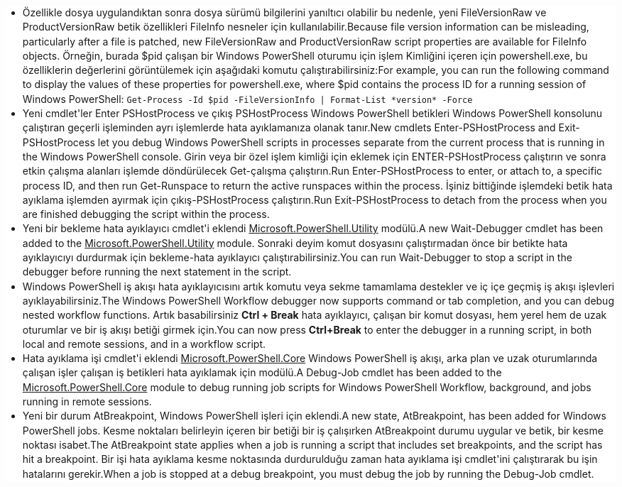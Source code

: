 - <span data-ttu-id="2c9d8-227">Özellikle dosya uygulandıktan sonra dosya sürümü bilgilerini yanıltıcı olabilir bu nedenle, yeni FileVersionRaw ve ProductVersionRaw betik özellikleri FileInfo nesneler için kullanılabilir.</span><span class="sxs-lookup"><span data-stu-id="2c9d8-227">Because file version information can be misleading, particularly after a file is patched, new FileVersionRaw and ProductVersionRaw script properties are available for FileInfo objects.</span></span> <span data-ttu-id="2c9d8-228">Örneğin, burada $pid çalışan bir Windows PowerShell oturumu için işlem Kimliğini içeren için powershell.exe, bu özelliklerin değerlerini görüntülemek için aşağıdaki komutu çalıştırabilirsiniz:</span><span class="sxs-lookup"><span data-stu-id="2c9d8-228">For example, you can run the following command to display the values of these properties for powershell.exe, where $pid contains the process ID for a running session of Windows PowerShell:</span></span>  ```Get-Process -Id $pid -FileVersionInfo | Format-List *version* -Force```
- <span data-ttu-id="2c9d8-229">Yeni cmdlet'ler Enter PSHostProcess ve çıkış PSHostProcess Windows PowerShell betikleri Windows PowerShell konsolunu çalıştıran geçerli işleminden ayrı işlemlerde hata ayıklamanıza olanak tanır.</span><span class="sxs-lookup"><span data-stu-id="2c9d8-229">New cmdlets Enter-PSHostProcess and Exit-PSHostProcess let you debug Windows PowerShell scripts in processes separate from the current process that is running in the Windows PowerShell console.</span></span> <span data-ttu-id="2c9d8-230">Girin veya bir özel işlem kimliği için eklemek için ENTER-PSHostProcess çalıştırın ve sonra etkin çalışma alanları işlemde döndürülecek Get-çalışma çalıştırın.</span><span class="sxs-lookup"><span data-stu-id="2c9d8-230">Run Enter-PSHostProcess to enter, or attach to, a specific process ID, and then run Get-Runspace to return the active runspaces within the process.</span></span> <span data-ttu-id="2c9d8-231">İşiniz bittiğinde işlemdeki betik hata ayıklama işlemden ayırmak için çıkış-PSHostProcess çalıştırın.</span><span class="sxs-lookup"><span data-stu-id="2c9d8-231">Run Exit-PSHostProcess to detach from the process when you are finished debugging the script within the process.</span></span>
- <span data-ttu-id="2c9d8-232">Yeni bir bekleme hata ayıklayıcı cmdlet'i eklendi [Microsoft.PowerShell.Utility](https://technet.microsoft.com/library/hh849958.aspx) modülü.</span><span class="sxs-lookup"><span data-stu-id="2c9d8-232">A new Wait-Debugger cmdlet has been added to the [Microsoft.PowerShell.Utility](https://technet.microsoft.com/library/hh849958.aspx) module.</span></span> <span data-ttu-id="2c9d8-233">Sonraki deyim komut dosyasını çalıştırmadan önce bir betikte hata ayıklayıcıyı durdurmak için bekleme-hata ayıklayıcı çalıştırabilirsiniz.</span><span class="sxs-lookup"><span data-stu-id="2c9d8-233">You can run Wait-Debugger to stop a script in the debugger before running the next statement in the script.</span></span>
- <span data-ttu-id="2c9d8-234">Windows PowerShell iş akışı hata ayıklayıcısını artık komutu veya sekme tamamlama destekler ve iç içe geçmiş iş akışı işlevleri ayıklayabilirsiniz.</span><span class="sxs-lookup"><span data-stu-id="2c9d8-234">The Windows PowerShell Workflow debugger now supports command or tab completion, and you can debug nested workflow functions.</span></span> <span data-ttu-id="2c9d8-235">Artık basabilirsiniz **Ctrl + Break** hata ayıklayıcı, çalışan bir komut dosyası, hem yerel hem de uzak oturumlar ve bir iş akışı betiği girmek için.</span><span class="sxs-lookup"><span data-stu-id="2c9d8-235">You can now press **Ctrl+Break** to enter the debugger in a running script, in both local and remote sessions, and in a workflow script.</span></span>
- <span data-ttu-id="2c9d8-236">Hata ayıklama işi cmdlet'i eklendi [Microsoft.PowerShell.Core](https://technet.microsoft.com/library/hh849695.aspx) Windows PowerShell iş akışı, arka plan ve uzak oturumlarında çalışan işler çalışan iş betikleri hata ayıklamak için modülü.</span><span class="sxs-lookup"><span data-stu-id="2c9d8-236">A Debug-Job cmdlet has been added to the [Microsoft.PowerShell.Core](https://technet.microsoft.com/library/hh849695.aspx) module to debug running job scripts for Windows PowerShell Workflow, background, and jobs running in remote sessions.</span></span>
- <span data-ttu-id="2c9d8-237">Yeni bir durum AtBreakpoint, Windows PowerShell işleri için eklendi.</span><span class="sxs-lookup"><span data-stu-id="2c9d8-237">A new state, AtBreakpoint, has been added for Windows PowerShell jobs.</span></span> <span data-ttu-id="2c9d8-238">Kesme noktaları belirleyin içeren bir betiği bir iş çalışırken AtBreakpoint durumu uygular ve betik, bir kesme noktası isabet.</span><span class="sxs-lookup"><span data-stu-id="2c9d8-238">The AtBreakpoint state applies when a job is running a script that includes set breakpoints, and the script has hit a breakpoint.</span></span> <span data-ttu-id="2c9d8-239">Bir işi hata ayıklama kesme noktasında durdurulduğu zaman hata ayıklama işi cmdlet'ini çalıştırarak bu işin hatalarını gerekir.</span><span class="sxs-lookup"><span data-stu-id="2c9d8-239">When a job is stopped at a debug breakpoint, you must debug the job by running the Debug-Job cmdlet.</span></span>